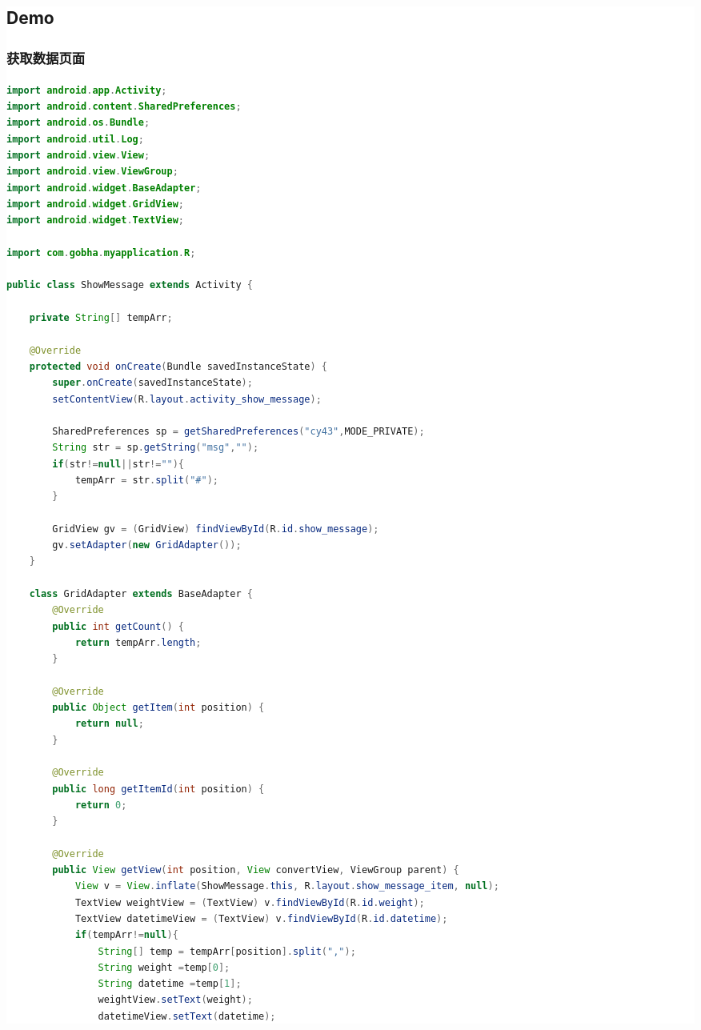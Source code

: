 ## Demo

### 获取数据页面
```java
import android.app.Activity;
import android.content.SharedPreferences;
import android.os.Bundle;
import android.util.Log;
import android.view.View;
import android.view.ViewGroup;
import android.widget.BaseAdapter;
import android.widget.GridView;
import android.widget.TextView;

import com.gobha.myapplication.R;

public class ShowMessage extends Activity {

    private String[] tempArr;

    @Override
    protected void onCreate(Bundle savedInstanceState) {
        super.onCreate(savedInstanceState);
        setContentView(R.layout.activity_show_message);

        SharedPreferences sp = getSharedPreferences("cy43",MODE_PRIVATE);
        String str = sp.getString("msg","");
        if(str!=null||str!=""){
            tempArr = str.split("#");
        }

        GridView gv = (GridView) findViewById(R.id.show_message);
        gv.setAdapter(new GridAdapter());
    }

    class GridAdapter extends BaseAdapter {
        @Override
        public int getCount() {
            return tempArr.length;
        }

        @Override
        public Object getItem(int position) {
            return null;
        }

        @Override
        public long getItemId(int position) {
            return 0;
        }

        @Override
        public View getView(int position, View convertView, ViewGroup parent) {
            View v = View.inflate(ShowMessage.this, R.layout.show_message_item, null);
            TextView weightView = (TextView) v.findViewById(R.id.weight);
            TextView datetimeView = (TextView) v.findViewById(R.id.datetime);
            if(tempArr!=null){
                String[] temp = tempArr[position].split(",");
                String weight =temp[0];
                String datetime =temp[1];
                weightView.setText(weight);
                datetimeView.setText(datetime);
```